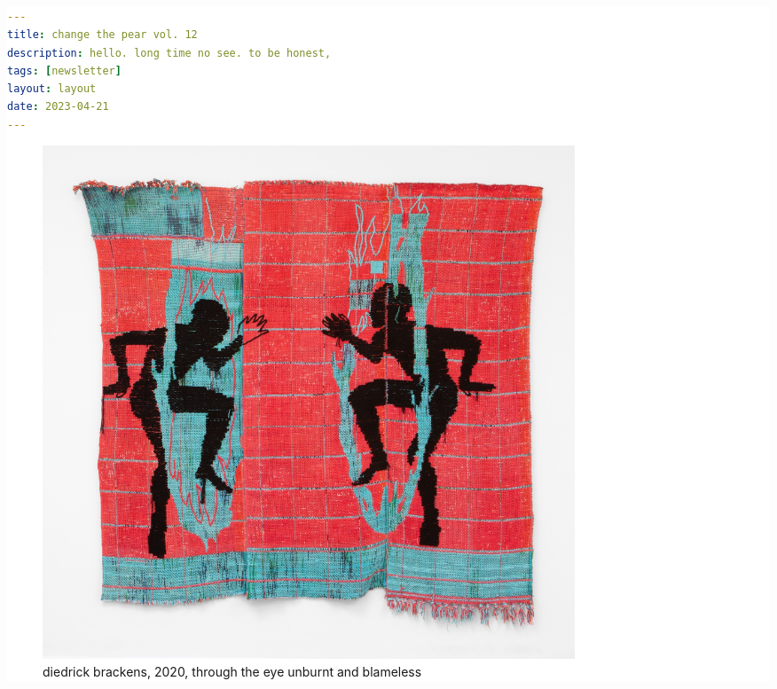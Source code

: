 ```yaml
---
title: change the pear vol. 12
description: hello. long time no see. to be honest,
tags: [newsletter]
layout: layout
date: 2023-04-21
---
```


<figure>
  <img src="/images/12.jpeg" alt="diedrick brackens, 2020, through the eye unburnt and blameless" width="600"/>
  <figcaption class="caption">diedrick brackens, 2020, through the eye unburnt and blameless</figcaption>
</figure>
